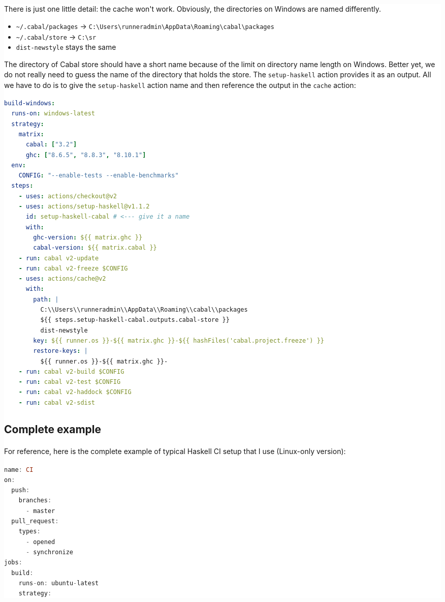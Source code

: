There is just one little detail: the cache won't work. Obviously, the
directories on Windows are named differently.

* `~/.cabal/packages` → `C:\Users\runneradmin\AppData\Roaming\cabal\packages`
* `~/.cabal/store` → `C:\sr`
* `dist-newstyle` stays the same

The directory of Cabal store should have a short name because of the limit
on directory name length on Windows. Better yet, we do not really need to
guess the name of the directory that holds the store. The `setup-haskell`
action provides it as an output. All we have to do is to give the
`setup-haskell` action name and then reference the output in the `cache`
action:

```yaml
build-windows:
  runs-on: windows-latest
  strategy:
    matrix:
      cabal: ["3.2"]
      ghc: ["8.6.5", "8.8.3", "8.10.1"]
  env:
    CONFIG: "--enable-tests --enable-benchmarks"
  steps:
    - uses: actions/checkout@v2
    - uses: actions/setup-haskell@v1.1.2
      id: setup-haskell-cabal # <--- give it a name
      with:
        ghc-version: ${{ matrix.ghc }}
        cabal-version: ${{ matrix.cabal }}
    - run: cabal v2-update
    - run: cabal v2-freeze $CONFIG
    - uses: actions/cache@v2
      with:
        path: |
          C:\\Users\\runneradmin\\AppData\\Roaming\\cabal\\packages
          ${{ steps.setup-haskell-cabal.outputs.cabal-store }}
          dist-newstyle
        key: ${{ runner.os }}-${{ matrix.ghc }}-${{ hashFiles('cabal.project.freeze') }}
        restore-keys: |
          ${{ runner.os }}-${{ matrix.ghc }}-
    - run: cabal v2-build $CONFIG
    - run: cabal v2-test $CONFIG
    - run: cabal v2-haddock $CONFIG
    - run: cabal v2-sdist
```

## Complete example

For reference, here is the complete example of typical Haskell CI setup that
I use (Linux-only version):

```haskell
name: CI
on:
  push:
    branches:
      - master
  pull_request:
    types:
      - opened
      - synchronize
jobs:
  build:
    runs-on: ubuntu-latest
    strategy:
```

[travis-ci]: https://travis-ci.org/
[circle-ci]: https://circleci.com/
[github-actions]: https://github.com/features/actions
[hvr-haskell-ci]: https://github.com/haskell-CI/haskell-ci
[helpful-post]: https://kodimensional.dev/github-actions
[events]: https://docs.github.com/en/actions/reference/events-that-trigger-workflows
[official-haskell-example]: https://github.com/actions/cache/blob/main/examples.md#haskell---cabal
[appveyor]: https://www.appveyor.com/